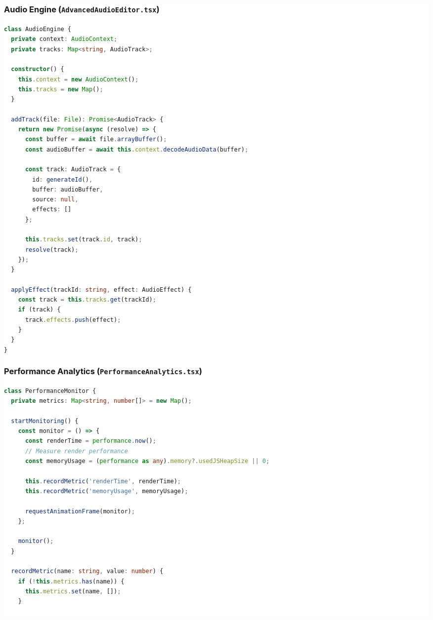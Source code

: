 ### Audio Engine (`AdvancedAudioEditor.tsx`)

```typescript
class AudioEngine {
  private context: AudioContext;
  private tracks: Map<string, AudioTrack>;
  
  constructor() {
    this.context = new AudioContext();
    this.tracks = new Map();
  }
  
  addTrack(file: File): Promise<AudioTrack> {
    return new Promise(async (resolve) => {
      const buffer = await file.arrayBuffer();
      const audioBuffer = await this.context.decodeAudioData(buffer);
      
      const track: AudioTrack = {
        id: generateId(),
        buffer: audioBuffer,
        source: null,
        effects: []
      };
      
      this.tracks.set(track.id, track);
      resolve(track);
    });
  }
  
  applyEffect(trackId: string, effect: AudioEffect) {
    const track = this.tracks.get(trackId);
    if (track) {
      track.effects.push(effect);
    }
  }
}
```

### Performance Analytics (`PerformanceAnalytics.tsx`)

```typescript
class PerformanceMonitor {
  private metrics: Map<string, number[]> = new Map();
  
  startMonitoring() {
    const monitor = () => {
      const renderTime = performance.now();
      // Measure render performance
      const memoryUsage = (performance as any).memory?.usedJSHeapSize || 0;
      
      this.recordMetric('renderTime', renderTime);
      this.recordMetric('memoryUsage', memoryUsage);
      
      requestAnimationFrame(monitor);
    };
    
    monitor();
  }
  
  recordMetric(name: string, value: number) {
    if (!this.metrics.has(name)) {
      this.metrics.set(name, []);
    }
    
```